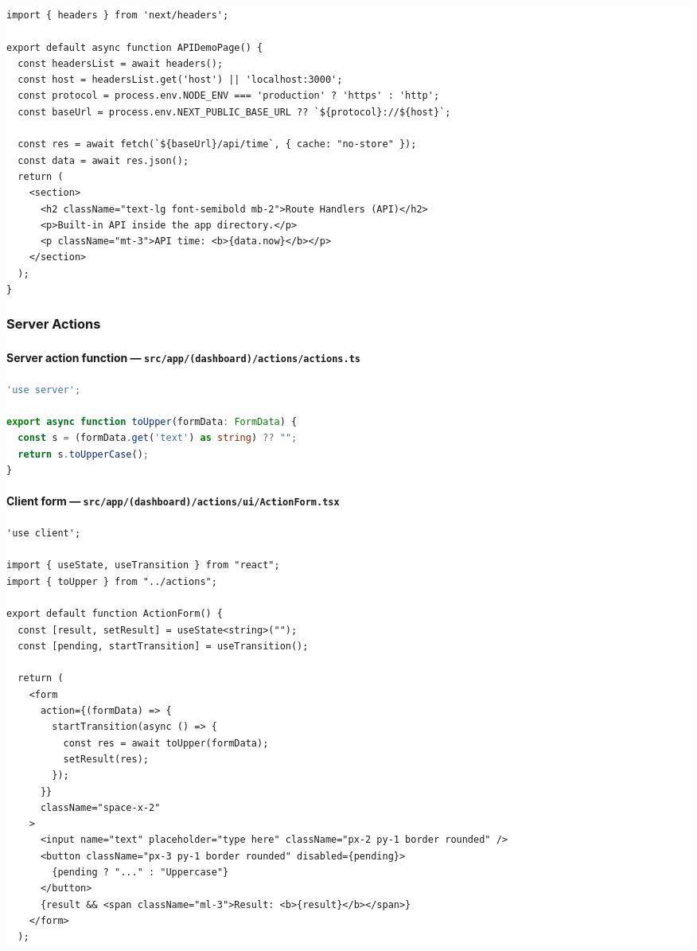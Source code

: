 ```tsx
import { headers } from 'next/headers';

export default async function APIDemoPage() {
  const headersList = await headers();
  const host = headersList.get('host') || 'localhost:3000';
  const protocol = process.env.NODE_ENV === 'production' ? 'https' : 'http';
  const baseUrl = process.env.NEXT_PUBLIC_BASE_URL ?? `${protocol}://${host}`;
  
  const res = await fetch(`${baseUrl}/api/time`, { cache: "no-store" });
  const data = await res.json();
  return (
    <section>
      <h2 className="text-lg font-semibold mb-2">Route Handlers (API)</h2>
      <p>Built-in API inside the app directory.</p>
      <p className="mt-3">API time: <b>{data.now}</b></p>
    </section>
  );
}
```

### Server Actions

#### Server action function — `src/app/(dashboard)/actions/actions.ts`

```ts
'use server';

export async function toUpper(formData: FormData) {
  const s = (formData.get('text') as string) ?? "";
  return s.toUpperCase();
}
```

#### Client form — `src/app/(dashboard)/actions/ui/ActionForm.tsx`

```tsx
'use client';

import { useState, useTransition } from "react";
import { toUpper } from "../actions";

export default function ActionForm() {
  const [result, setResult] = useState<string>("");
  const [pending, startTransition] = useTransition();

  return (
    <form
      action={(formData) => {
        startTransition(async () => {
          const res = await toUpper(formData);
          setResult(res);
        });
      }}
      className="space-x-2"
    >
      <input name="text" placeholder="type here" className="px-2 py-1 border rounded" />
      <button className="px-3 py-1 border rounded" disabled={pending}>
        {pending ? "..." : "Uppercase"}
      </button>
      {result && <span className="ml-3">Result: <b>{result}</b></span>}
    </form>
  );
```